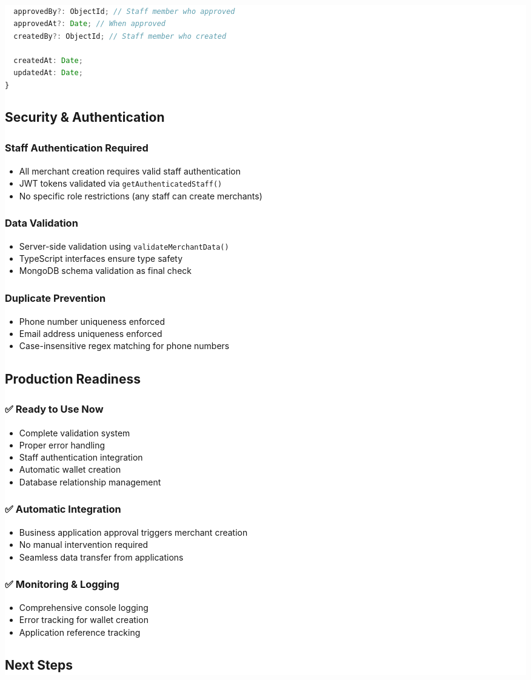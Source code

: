 ```typescript
  approvedBy?: ObjectId; // Staff member who approved
  approvedAt?: Date; // When approved
  createdBy?: ObjectId; // Staff member who created
  
  createdAt: Date;
  updatedAt: Date;
}
```

## Security & Authentication

### Staff Authentication Required
- All merchant creation requires valid staff authentication
- JWT tokens validated via `getAuthenticatedStaff()`
- No specific role restrictions (any staff can create merchants)

### Data Validation
- Server-side validation using `validateMerchantData()`
- TypeScript interfaces ensure type safety
- MongoDB schema validation as final check

### Duplicate Prevention
- Phone number uniqueness enforced
- Email address uniqueness enforced
- Case-insensitive regex matching for phone numbers

## Production Readiness

### ✅ Ready to Use Now
- Complete validation system
- Proper error handling
- Staff authentication integration
- Automatic wallet creation
- Database relationship management

### ✅ Automatic Integration
- Business application approval triggers merchant creation
- No manual intervention required
- Seamless data transfer from applications

### ✅ Monitoring & Logging
- Comprehensive console logging
- Error tracking for wallet creation
- Application reference tracking

## Next Steps
